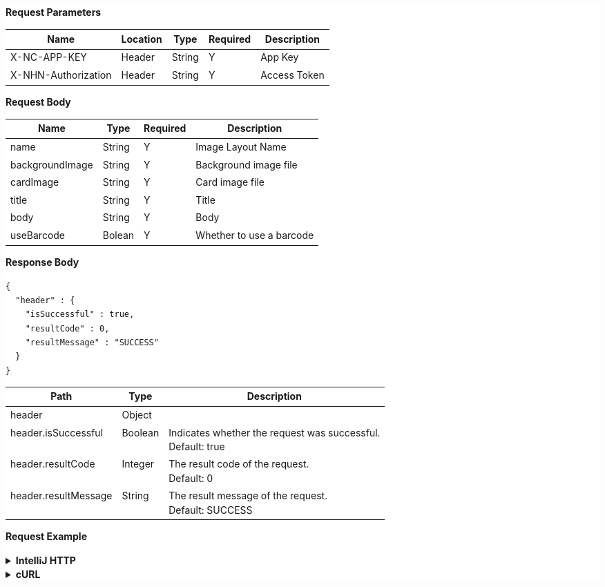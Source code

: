**Request Parameters**

| Name | Location | Type | Required | Description |
| - | - | - | - | - |
| X-NC-APP-KEY | Header  | String | Y | App Key |
| X-NHN-Authorization | Header  | String | Y | Access Token |


**Request Body**




| Name | Type | Required | Description |
| - | - | - | - |
| name | String | Y | Image Layout Name |
| backgroundImage | String | Y | Background image file |
| cardImage | String | Y | Card image file |
| title | String | Y | Title |
| body | String | Y | Body |
| useBarcode | Bolean | Y | Whether to use a barcode |


**Response Body**



```
{
  "header" : {
    "isSuccessful" : true,
    "resultCode" : 0,
    "resultMessage" : "SUCCESS"
  }
}
```



| Path | Type | Description |
| - | - | - |
| header | Object |  |
| header.isSuccessful | Boolean | Indicates whether the request was successful.<br>Default: true |
| header.resultCode | Integer | The result code of the request.<br>Default: 0 |
| header.resultMessage | String | The result message of the request.<br>Default: SUCCESS |



**Request Example**


<details><summary><strong>IntelliJ HTTP</strong></summary></details>

<details><summary><strong>cURL</strong></summary></details>
